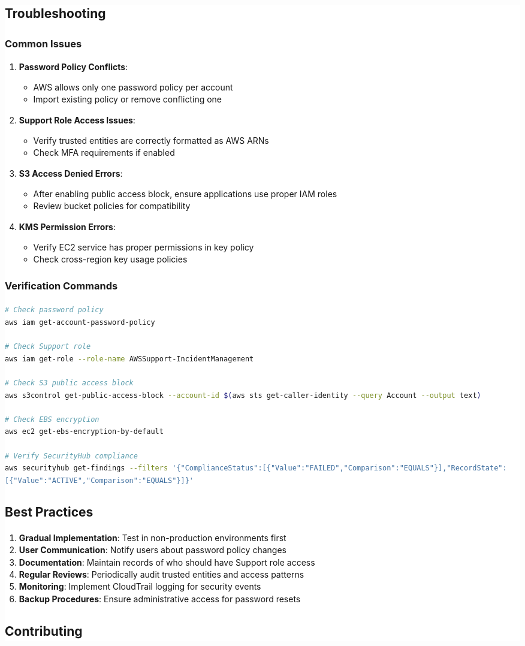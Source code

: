 ## Troubleshooting

### Common Issues

1. **Password Policy Conflicts**: 
   - AWS allows only one password policy per account
   - Import existing policy or remove conflicting one

2. **Support Role Access Issues**:
   - Verify trusted entities are correctly formatted as AWS ARNs
   - Check MFA requirements if enabled

3. **S3 Access Denied Errors**:
   - After enabling public access block, ensure applications use proper IAM roles
   - Review bucket policies for compatibility

4. **KMS Permission Errors**:
   - Verify EC2 service has proper permissions in key policy
   - Check cross-region key usage policies

### Verification Commands

```bash
# Check password policy
aws iam get-account-password-policy

# Check Support role
aws iam get-role --role-name AWSSupport-IncidentManagement

# Check S3 public access block
aws s3control get-public-access-block --account-id $(aws sts get-caller-identity --query Account --output text)

# Check EBS encryption
aws ec2 get-ebs-encryption-by-default

# Verify SecurityHub compliance
aws securityhub get-findings --filters '{"ComplianceStatus":[{"Value":"FAILED","Comparison":"EQUALS"}],"RecordState":[{"Value":"ACTIVE","Comparison":"EQUALS"}]}'
```

## Best Practices

1. **Gradual Implementation**: Test in non-production environments first
2. **User Communication**: Notify users about password policy changes
3. **Documentation**: Maintain records of who should have Support role access
4. **Regular Reviews**: Periodically audit trusted entities and access patterns
5. **Monitoring**: Implement CloudTrail logging for security events
6. **Backup Procedures**: Ensure administrative access for password resets

## Contributing
